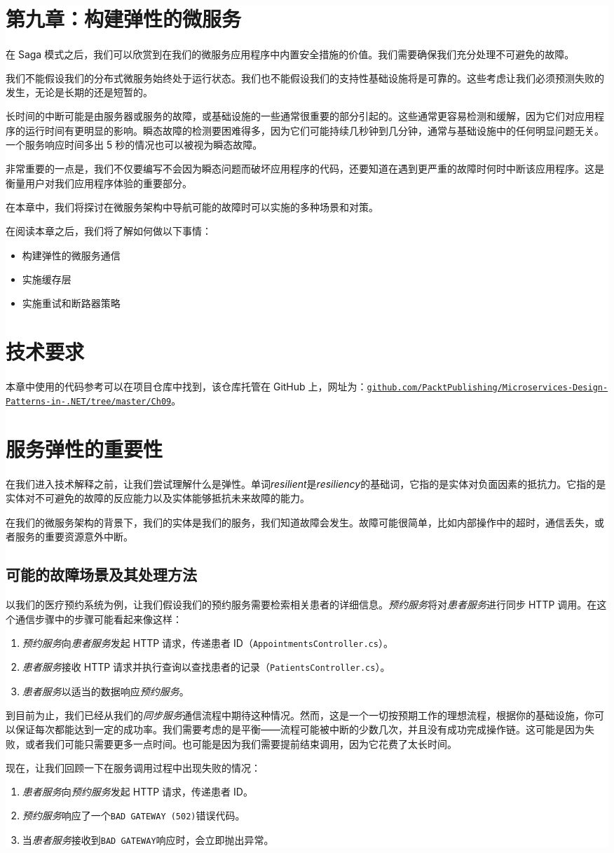 

# 第九章：构建弹性的微服务

在 Saga 模式之后，我们可以欣赏到在我们的微服务应用程序中内置安全措施的价值。我们需要确保我们充分处理不可避免的故障。

我们不能假设我们的分布式微服务始终处于运行状态。我们也不能假设我们的支持性基础设施将是可靠的。这些考虑让我们必须预测失败的发生，无论是长期的还是短暂的。

长时间的中断可能是由服务器或服务的故障，或基础设施的一些通常很重要的部分引起的。这些通常更容易检测和缓解，因为它们对应用程序的运行时间有更明显的影响。瞬态故障的检测要困难得多，因为它们可能持续几秒钟到几分钟，通常与基础设施中的任何明显问题无关。一个服务响应时间多出 5 秒的情况也可以被视为瞬态故障。

非常重要的一点是，我们不仅要编写不会因为瞬态问题而破坏应用程序的代码，还要知道在遇到更严重的故障时何时中断该应用程序。这是衡量用户对我们应用程序体验的重要部分。

在本章中，我们将探讨在微服务架构中导航可能的故障时可以实施的多种场景和对策。

在阅读本章之后，我们将了解如何做以下事情：

+   构建弹性的微服务通信

+   实施缓存层

+   实施重试和断路器策略

# 技术要求

本章中使用的代码参考可以在项目仓库中找到，该仓库托管在 GitHub 上，网址为：[`github.com/PacktPublishing/Microservices-Design-Patterns-in-.NET/tree/master/Ch09`](https://github.com/PacktPublishing/Microservices-Design-Patterns-in-.NET/tree/master/Ch09)。

# 服务弹性的重要性

在我们进入技术解释之前，让我们尝试理解什么是弹性。单词*resilient*是*resiliency*的基础词，它指的是实体对负面因素的抵抗力。它指的是实体对不可避免的故障的反应能力以及实体能够抵抗未来故障的能力。

在我们的微服务架构的背景下，我们的实体是我们的服务，我们知道故障会发生。故障可能很简单，比如内部操作中的超时，通信丢失，或者服务的重要资源意外中断。

## 可能的故障场景及其处理方法

以我们的医疗预约系统为例，让我们假设我们的预约服务需要检索相关患者的详细信息。*预约服务*将对*患者服务*进行同步 HTTP 调用。在这个通信步骤中的步骤可能看起来像这样：

1.  *预约服务*向*患者服务*发起 HTTP 请求，传递患者 ID（`AppointmentsController.cs`）。

1.  *患者服务*接收 HTTP 请求并执行查询以查找患者的记录（`PatientsController.cs`）。

1.  *患者服务*以适当的数据响应*预约服务*。

到目前为止，我们已经从我们的*同步服务*通信流程中期待这种情况。然而，这是一个一切按预期工作的理想流程，根据你的基础设施，你可以保证每次都能达到一定的成功率。我们需要考虑的是平衡——流程可能被中断的少数几次，并且没有成功完成操作链。这可能是因为失败，或者我们可能只需要更多一点时间。也可能是因为我们需要提前结束调用，因为它花费了太长时间。

现在，让我们回顾一下在服务调用过程中出现失败的情况：

1.  *患者服务*向*预约服务*发起 HTTP 请求，传递患者 ID。

1.  *预约服务*响应了一个`BAD GATEWAY (502)`错误代码。

1.  当*患者服务*接收到`BAD GATEWAY`响应时，会立即抛出异常。
